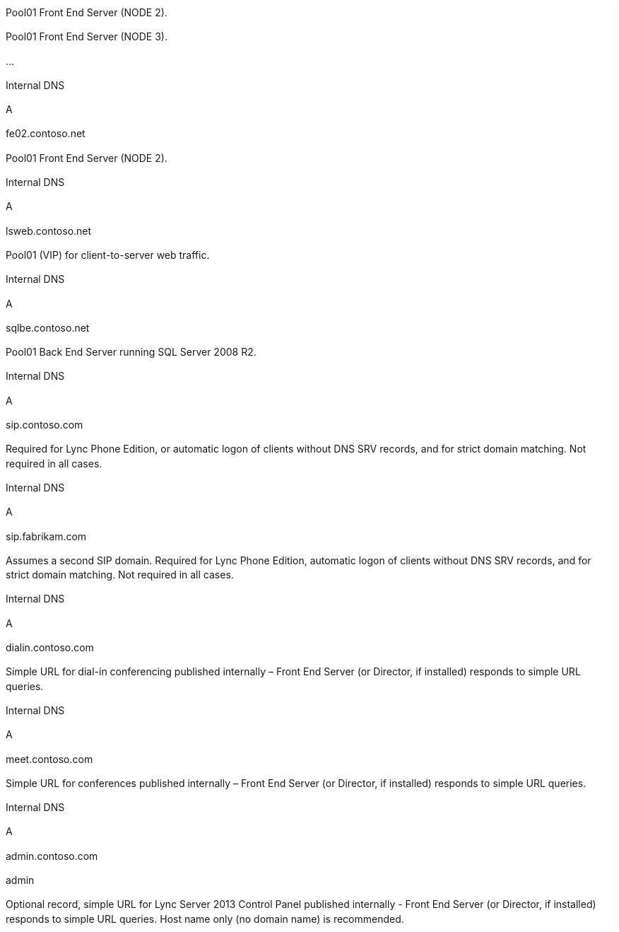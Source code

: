 <p>Pool01 Front End Server (NODE 2).</p>
<p>Pool01 Front End Server (NODE 3).</p>
<p>…</p></td>
</tr>
<tr class="even">
<td><p>Internal DNS</p></td>
<td><p>A</p></td>
<td><p>fe02.contoso.net</p></td>
<td><p>Pool01 Front End Server (NODE 2).</p></td>
</tr>
<tr class="odd">
<td><p>Internal DNS</p></td>
<td><p>A</p></td>
<td><p>lsweb.contoso.net</p></td>
<td><p>Pool01 (VIP) for client-to-server web traffic.</p></td>
</tr>
<tr class="even">
<td><p>Internal DNS</p></td>
<td><p>A</p></td>
<td><p>sqlbe.contoso.net</p></td>
<td><p>Pool01 Back End Server running SQL Server 2008 R2.</p></td>
</tr>
<tr class="odd">
<td><p>Internal DNS</p></td>
<td><p>A</p></td>
<td><p>sip.contoso.com</p></td>
<td><p>Required for Lync Phone Edition, or automatic logon of clients without DNS SRV records, and for strict domain matching. Not required in all cases.</p></td>
</tr>
<tr class="even">
<td><p>Internal DNS</p></td>
<td><p>A</p></td>
<td><p>sip.fabrikam.com</p></td>
<td><p>Assumes a second SIP domain. Required for Lync Phone Edition, automatic logon of clients without DNS SRV records, and for strict domain matching. Not required in all cases.</p></td>
</tr>
<tr class="odd">
<td><p>Internal DNS</p></td>
<td><p>A</p></td>
<td><p>dialin.contoso.com</p></td>
<td><p>Simple URL for dial-in conferencing published internally – Front End Server (or Director, if installed) responds to simple URL queries.</p></td>
</tr>
<tr class="even">
<td><p>Internal DNS</p></td>
<td><p>A</p></td>
<td><p>meet.contoso.com</p></td>
<td><p>Simple URL for conferences published internally – Front End Server (or Director, if installed) responds to simple URL queries.</p></td>
</tr>
<tr class="odd">
<td><p>Internal DNS</p></td>
<td><p>A</p></td>
<td><p>admin.contoso.com</p>
<p>admin</p></td>
<td><p>Optional record, simple URL for Lync Server 2013 Control Panel published internally - Front End Server (or Director, if installed) responds to simple URL queries. Host name only (no domain name) is recommended.</p></td>
</tr>
</tbody>
</table>

